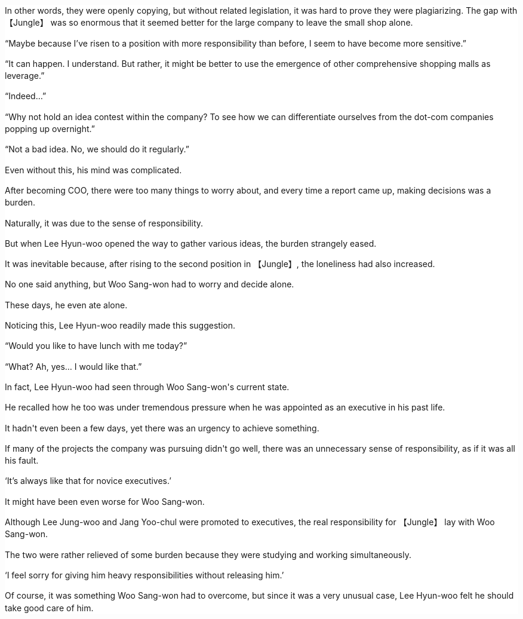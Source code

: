 In other words, they were openly copying, but without related legislation, it was hard to prove they were plagiarizing. The gap with 【Jungle】 was so enormous that it seemed better for the large company to leave the small shop alone.

“Maybe because I’ve risen to a position with more responsibility than before, I seem to have become more sensitive.”

“It can happen. I understand. But rather, it might be better to use the emergence of other comprehensive shopping malls as leverage.”

“Indeed…”

“Why not hold an idea contest within the company? To see how we can differentiate ourselves from the dot-com companies popping up overnight.”

“Not a bad idea. No, we should do it regularly.”

Even without this, his mind was complicated.

After becoming COO, there were too many things to worry about, and every time a report came up, making decisions was a burden.

Naturally, it was due to the sense of responsibility.

But when Lee Hyun-woo opened the way to gather various ideas, the burden strangely eased.

It was inevitable because, after rising to the second position in 【Jungle】, the loneliness had also increased.

No one said anything, but Woo Sang-won had to worry and decide alone.

These days, he even ate alone.

Noticing this, Lee Hyun-woo readily made this suggestion.

“Would you like to have lunch with me today?”

“What? Ah, yes… I would like that.”

In fact, Lee Hyun-woo had seen through Woo Sang-won's current state.

He recalled how he too was under tremendous pressure when he was appointed as an executive in his past life.

It hadn't even been a few days, yet there was an urgency to achieve something.

If many of the projects the company was pursuing didn't go well, there was an unnecessary sense of responsibility, as if it was all his fault.

‘It’s always like that for novice executives.’

It might have been even worse for Woo Sang-won.

Although Lee Jung-woo and Jang Yoo-chul were promoted to executives, the real responsibility for 【Jungle】 lay with Woo Sang-won.

The two were rather relieved of some burden because they were studying and working simultaneously.

‘I feel sorry for giving him heavy responsibilities without releasing him.’

Of course, it was something Woo Sang-won had to overcome, but since it was a very unusual case, Lee Hyun-woo felt he should take good care of him.
